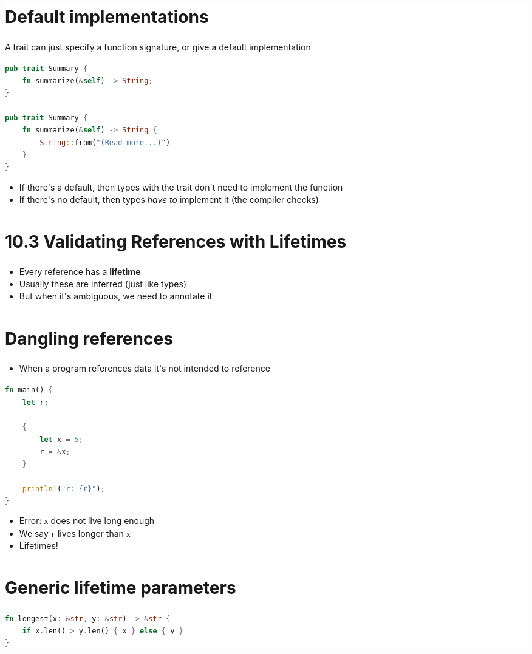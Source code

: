 
# Default implementations

A trait can just specify a function signature, or give a default implementation
```rust
pub trait Summary {
    fn summarize(&self) -> String;
}

pub trait Summary {
    fn summarize(&self) -> String {
        String::from("(Read more...)")
    }
}
```
- If there's a default, then types with the trait don't need to implement the function
- If there's no default, then types *have to* implement it (the compiler checks)



# 10.3 Validating References with Lifetimes

- Every reference has a **lifetime**
- Usually these are inferred (just like types)
- But when it's ambiguous, we need to annotate it

# Dangling references

- When a program references data it's not intended to reference

```rust
fn main() {
    let r;

    {
        let x = 5;
        r = &x;
    }

    println!("r: {r}");
}
```
- Error: `x` does not live long enough
- We say `r` lives longer than `x`
- Lifetimes!

# Generic lifetime parameters

```rust
fn longest(x: &str, y: &str) -> &str {
    if x.len() > y.len() { x } else { y }
}
```
